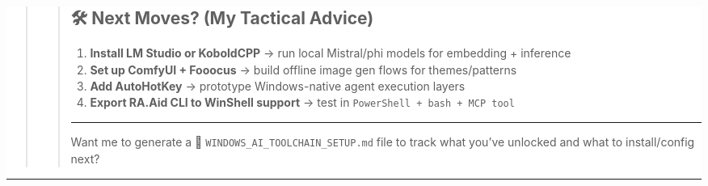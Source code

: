 >> ## 🛠️ Next Moves? (My Tactical Advice)
>> 1. **Install LM Studio or KoboldCPP** → run local Mistral/phi models for embedding + inference
>> 2. **Set up ComfyUI + Fooocus** → build offline image gen flows for themes/patterns
>> 3. **Add AutoHotKey** → prototype Windows-native agent execution layers
>> 4. **Export RA.Aid CLI to WinShell support** → test in `PowerShell + bash + MCP tool`
>> 
>> ---
>> 
>> Want me to generate a 🔧 `WINDOWS_AI_TOOLCHAIN_SETUP.md` file to track what you’ve unlocked and what to install/config next?


---


